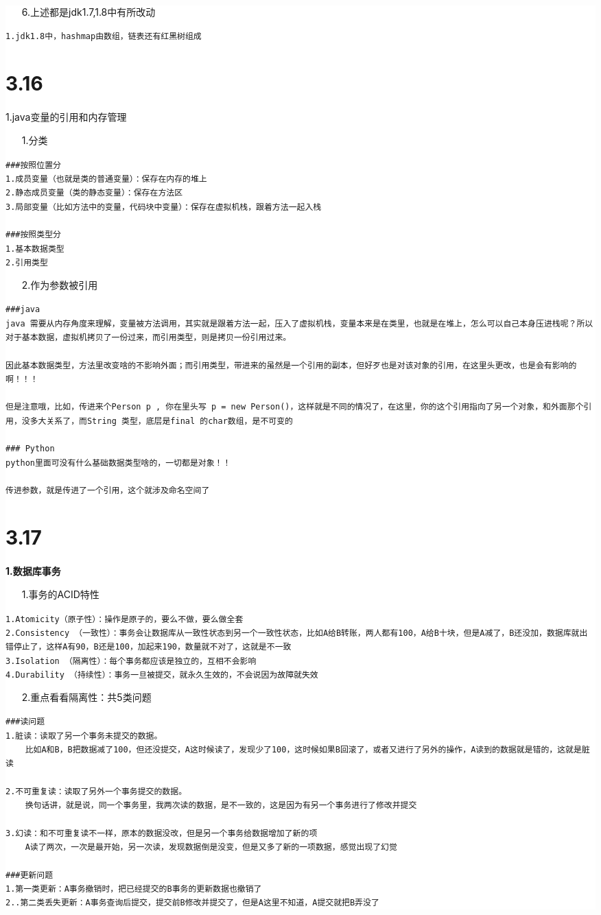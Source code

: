 <ul>6.上述都是jdk1.7,1.8中有所改动</ul>

	1.jdk1.8中，hashmap由数组，链表还有红黑树组成


<h1>3.16</h1>

1.java变量的引用和内存管理
<ul>1.分类</ul>

	###按照位置分
	1.成员变量（也就是类的普通变量）：保存在内存的堆上
	2.静态成员变量（类的静态变量）：保存在方法区
	3.局部变量（比如方法中的变量，代码块中变量）：保存在虚拟机栈，跟着方法一起入栈

	###按照类型分
	1.基本数据类型
	2.引用类型

<ul>2.作为参数被引用</ul>
	
	###java
	java 需要从内存角度来理解，变量被方法调用，其实就是跟着方法一起，压入了虚拟机栈，变量本来是在类里，也就是在堆上，怎么可以自己本身压进栈呢？所以对于基本数据，虚拟机拷贝了一份过来，而引用类型，则是拷贝一份引用过来。

	因此基本数据类型，方法里改变啥的不影响外面；而引用类型，带进来的虽然是一个引用的副本，但好歹也是对该对象的引用，在这里头更改，也是会有影响的啊！！！

	但是注意哦，比如，传进来个Person p , 你在里头写 p = new Person()，这样就是不同的情况了，在这里，你的这个引用指向了另一个对象，和外面那个引用，没多大关系了，而String 类型，底层是final 的char数组，是不可变的

	### Python
	python里面可没有什么基础数据类型啥的，一切都是对象！！

	传进参数，就是传进了一个引用，这个就涉及命名空间了


<h1>3.17</h1>

**1.数据库事务**
<ul>1.事务的ACID特性</ul>

	1.Atomicity（原子性）：操作是原子的，要么不做，要么做全套
	2.Consistency （一致性）：事务会让数据库从一致性状态到另一个一致性状态，比如A给B转账，两人都有100，A给B十块，但是A减了，B还没加，数据库就出错停止了，这样A有90，B还是100，加起来190，数量就不对了，这就是不一致
	3.Isolation （隔离性）：每个事务都应该是独立的，互相不会影响
	4.Durability （持续性）：事务一旦被提交，就永久生效的，不会说因为故障就失效

<ul>2.重点看看隔离性：共5类问题</ul>
	
	###读问题
	1.脏读：读取了另一个事务未提交的数据。
		比如A和B，B把数据减了100，但还没提交，A这时候读了，发现少了100，这时候如果B回滚了，或者又进行了另外的操作，A读到的数据就是错的，这就是脏读
	
	2.不可重复读：读取了另外一个事务提交的数据。
		换句话讲，就是说，同一个事务里，我两次读的数据，是不一致的，这是因为有另一个事务进行了修改并提交

	3.幻读：和不可重复读不一样，原本的数据没改，但是另一个事务给数据增加了新的项
		A读了两次，一次是最开始，另一次读，发现数据倒是没变，但是又多了新的一项数据，感觉出现了幻觉

	###更新问题
	1.第一类更新：A事务撤销时，把已经提交的B事务的更新数据也撤销了
	2..第二类丢失更新：A事务查询后提交，提交前B修改并提交了，但是A这里不知道，A提交就把B弄没了
